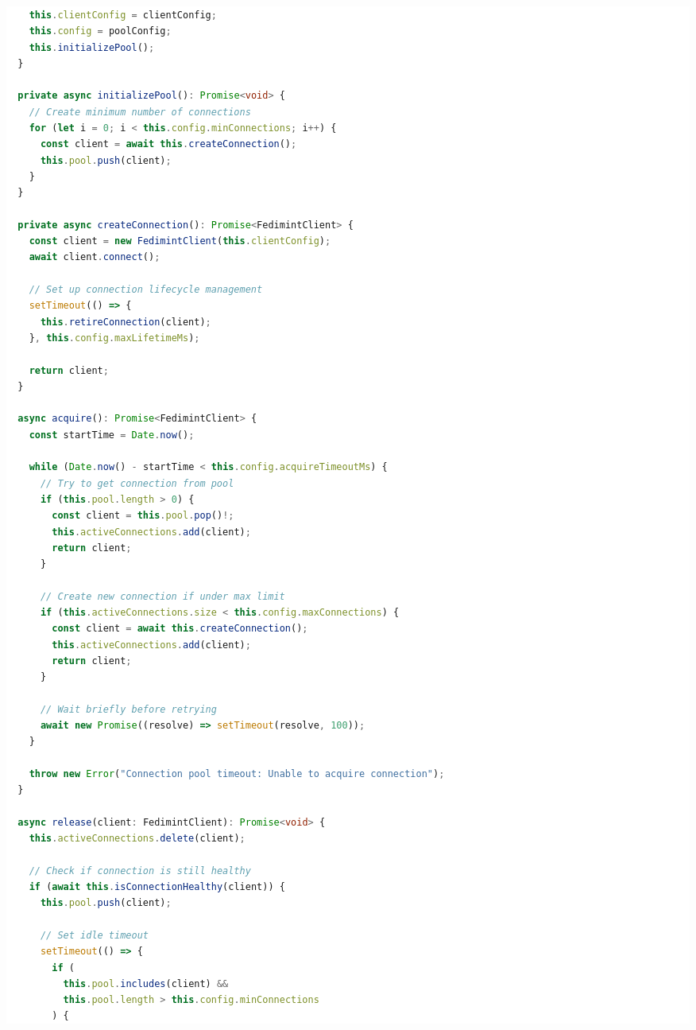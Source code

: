 ```typescript
    this.clientConfig = clientConfig;
    this.config = poolConfig;
    this.initializePool();
  }

  private async initializePool(): Promise<void> {
    // Create minimum number of connections
    for (let i = 0; i < this.config.minConnections; i++) {
      const client = await this.createConnection();
      this.pool.push(client);
    }
  }

  private async createConnection(): Promise<FedimintClient> {
    const client = new FedimintClient(this.clientConfig);
    await client.connect();

    // Set up connection lifecycle management
    setTimeout(() => {
      this.retireConnection(client);
    }, this.config.maxLifetimeMs);

    return client;
  }

  async acquire(): Promise<FedimintClient> {
    const startTime = Date.now();

    while (Date.now() - startTime < this.config.acquireTimeoutMs) {
      // Try to get connection from pool
      if (this.pool.length > 0) {
        const client = this.pool.pop()!;
        this.activeConnections.add(client);
        return client;
      }

      // Create new connection if under max limit
      if (this.activeConnections.size < this.config.maxConnections) {
        const client = await this.createConnection();
        this.activeConnections.add(client);
        return client;
      }

      // Wait briefly before retrying
      await new Promise((resolve) => setTimeout(resolve, 100));
    }

    throw new Error("Connection pool timeout: Unable to acquire connection");
  }

  async release(client: FedimintClient): Promise<void> {
    this.activeConnections.delete(client);

    // Check if connection is still healthy
    if (await this.isConnectionHealthy(client)) {
      this.pool.push(client);

      // Set idle timeout
      setTimeout(() => {
        if (
          this.pool.includes(client) &&
          this.pool.length > this.config.minConnections
        ) {
```
